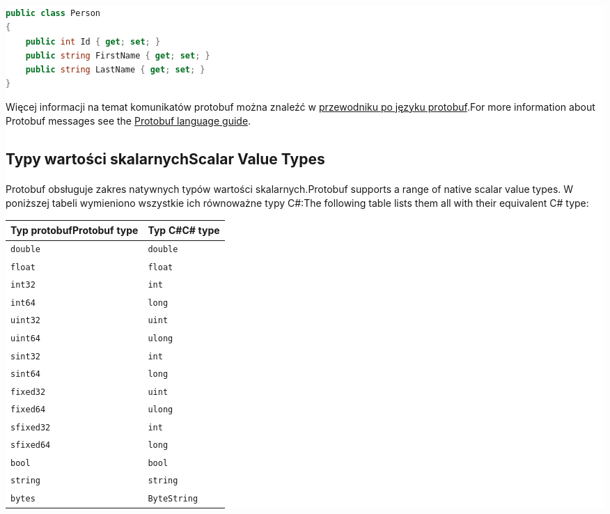 ```csharp
public class Person
{
    public int Id { get; set; }
    public string FirstName { get; set; }
    public string LastName { get; set; }
}
```

<span data-ttu-id="5ae30-122">Więcej informacji na temat komunikatów protobuf można znaleźć w [przewodniku po języku protobuf](https://developers.google.com/protocol-buffers/docs/proto3#simple).</span><span class="sxs-lookup"><span data-stu-id="5ae30-122">For more information about Protobuf messages see the [Protobuf language guide](https://developers.google.com/protocol-buffers/docs/proto3#simple).</span></span>

## <a name="scalar-value-types"></a><span data-ttu-id="5ae30-123">Typy wartości skalarnych</span><span class="sxs-lookup"><span data-stu-id="5ae30-123">Scalar Value Types</span></span>

<span data-ttu-id="5ae30-124">Protobuf obsługuje zakres natywnych typów wartości skalarnych.</span><span class="sxs-lookup"><span data-stu-id="5ae30-124">Protobuf supports a range of native scalar value types.</span></span> <span data-ttu-id="5ae30-125">W poniższej tabeli wymieniono wszystkie ich równoważne typy C#:</span><span class="sxs-lookup"><span data-stu-id="5ae30-125">The following table lists them all with their equivalent C# type:</span></span>

| <span data-ttu-id="5ae30-126">Typ protobuf</span><span class="sxs-lookup"><span data-stu-id="5ae30-126">Protobuf type</span></span> | <span data-ttu-id="5ae30-127">Typ C#</span><span class="sxs-lookup"><span data-stu-id="5ae30-127">C# type</span></span>      |
| ------------- | ------------ |
| `double`      | `double`     |
| `float`       | `float`      |
| `int32`       | `int`        |
| `int64`       | `long`       |
| `uint32`      | `uint`       |
| `uint64`      | `ulong`      |
| `sint32`      | `int`        |
| `sint64`      | `long`       |
| `fixed32`     | `uint`       |
| `fixed64`     | `ulong`      |
| `sfixed32`    | `int`        |
| `sfixed64`    | `long`       |
| `bool`        | `bool`       |
| `string`      | `string`     |
| `bytes`       | `ByteString` |
